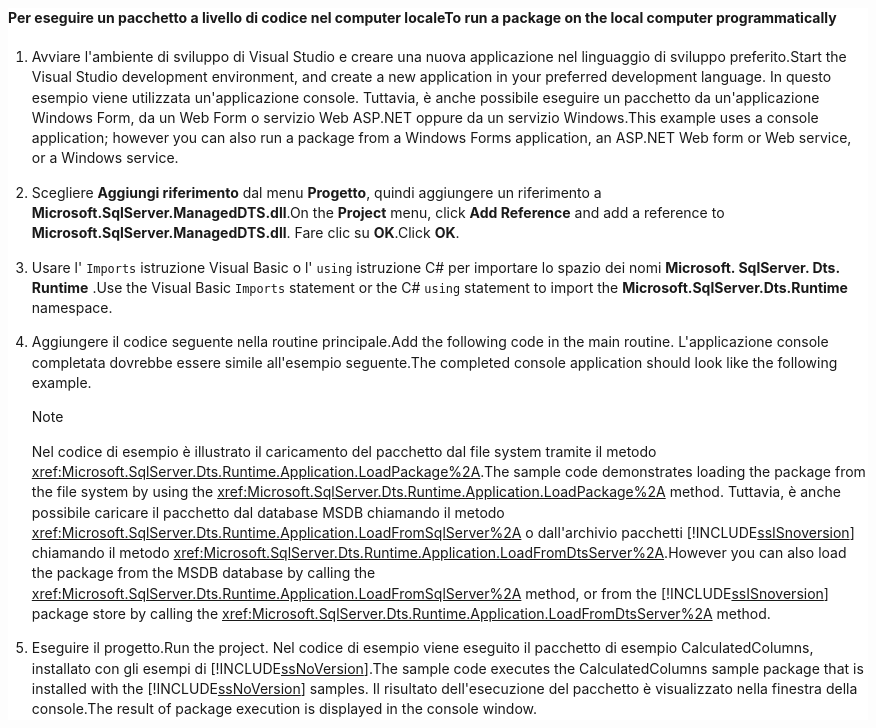 #### <a name="to-run-a-package-on-the-local-computer-programmatically"></a><span data-ttu-id="f869c-121">Per eseguire un pacchetto a livello di codice nel computer locale</span><span class="sxs-lookup"><span data-stu-id="f869c-121">To run a package on the local computer programmatically</span></span>  
  
1.  <span data-ttu-id="f869c-122">Avviare l'ambiente di sviluppo di Visual Studio e creare una nuova applicazione nel linguaggio di sviluppo preferito.</span><span class="sxs-lookup"><span data-stu-id="f869c-122">Start the Visual Studio development environment, and create a new application in your preferred development language.</span></span> <span data-ttu-id="f869c-123">In questo esempio viene utilizzata un'applicazione console. Tuttavia, è anche possibile eseguire un pacchetto da un'applicazione Windows Form, da un Web Form o servizio Web ASP.NET oppure da un servizio Windows.</span><span class="sxs-lookup"><span data-stu-id="f869c-123">This example uses a console application; however you can also run a package from a Windows Forms application, an ASP.NET Web form or Web service, or a Windows service.</span></span>  
  
2.  <span data-ttu-id="f869c-124">Scegliere **Aggiungi riferimento** dal menu **Progetto**, quindi aggiungere un riferimento a **Microsoft.SqlServer.ManagedDTS.dll**.</span><span class="sxs-lookup"><span data-stu-id="f869c-124">On the **Project** menu, click **Add Reference** and add a reference to **Microsoft.SqlServer.ManagedDTS.dll**.</span></span> <span data-ttu-id="f869c-125">Fare clic su **OK**.</span><span class="sxs-lookup"><span data-stu-id="f869c-125">Click **OK**.</span></span>  
  
3.  <span data-ttu-id="f869c-126">Usare l' `Imports` istruzione Visual Basic o l' `using` istruzione C# per importare lo spazio dei nomi **Microsoft. SqlServer. Dts. Runtime** .</span><span class="sxs-lookup"><span data-stu-id="f869c-126">Use the Visual Basic `Imports` statement or the C# `using` statement to import the **Microsoft.SqlServer.Dts.Runtime** namespace.</span></span>  
  
4.  <span data-ttu-id="f869c-127">Aggiungere il codice seguente nella routine principale.</span><span class="sxs-lookup"><span data-stu-id="f869c-127">Add the following code in the main routine.</span></span> <span data-ttu-id="f869c-128">L'applicazione console completata dovrebbe essere simile all'esempio seguente.</span><span class="sxs-lookup"><span data-stu-id="f869c-128">The completed console application should look like the following example.</span></span>  
  
    > [!NOTE]  
    >  <span data-ttu-id="f869c-129">Nel codice di esempio è illustrato il caricamento del pacchetto dal file system tramite il metodo <xref:Microsoft.SqlServer.Dts.Runtime.Application.LoadPackage%2A>.</span><span class="sxs-lookup"><span data-stu-id="f869c-129">The sample code demonstrates loading the package from the file system by using the <xref:Microsoft.SqlServer.Dts.Runtime.Application.LoadPackage%2A> method.</span></span> <span data-ttu-id="f869c-130">Tuttavia, è anche possibile caricare il pacchetto dal database MSDB chiamando il metodo <xref:Microsoft.SqlServer.Dts.Runtime.Application.LoadFromSqlServer%2A> o dall'archivio pacchetti [!INCLUDE[ssISnoversion](../../includes/ssisnoversion-md.md)] chiamando il metodo <xref:Microsoft.SqlServer.Dts.Runtime.Application.LoadFromDtsServer%2A>.</span><span class="sxs-lookup"><span data-stu-id="f869c-130">However you can also load the package from the MSDB database by calling the <xref:Microsoft.SqlServer.Dts.Runtime.Application.LoadFromSqlServer%2A> method, or from the [!INCLUDE[ssISnoversion](../../includes/ssisnoversion-md.md)] package store by calling the <xref:Microsoft.SqlServer.Dts.Runtime.Application.LoadFromDtsServer%2A> method.</span></span>  
  
5.  <span data-ttu-id="f869c-131">Eseguire il progetto.</span><span class="sxs-lookup"><span data-stu-id="f869c-131">Run the project.</span></span> <span data-ttu-id="f869c-132">Nel codice di esempio viene eseguito il pacchetto di esempio CalculatedColumns, installato con gli esempi di [!INCLUDE[ssNoVersion](../../includes/ssnoversion-md.md)].</span><span class="sxs-lookup"><span data-stu-id="f869c-132">The sample code executes the CalculatedColumns sample package that is installed with the [!INCLUDE[ssNoVersion](../../includes/ssnoversion-md.md)] samples.</span></span> <span data-ttu-id="f869c-133">Il risultato dell'esecuzione del pacchetto è visualizzato nella finestra della console.</span><span class="sxs-lookup"><span data-stu-id="f869c-133">The result of package execution is displayed in the console window.</span></span>  
  